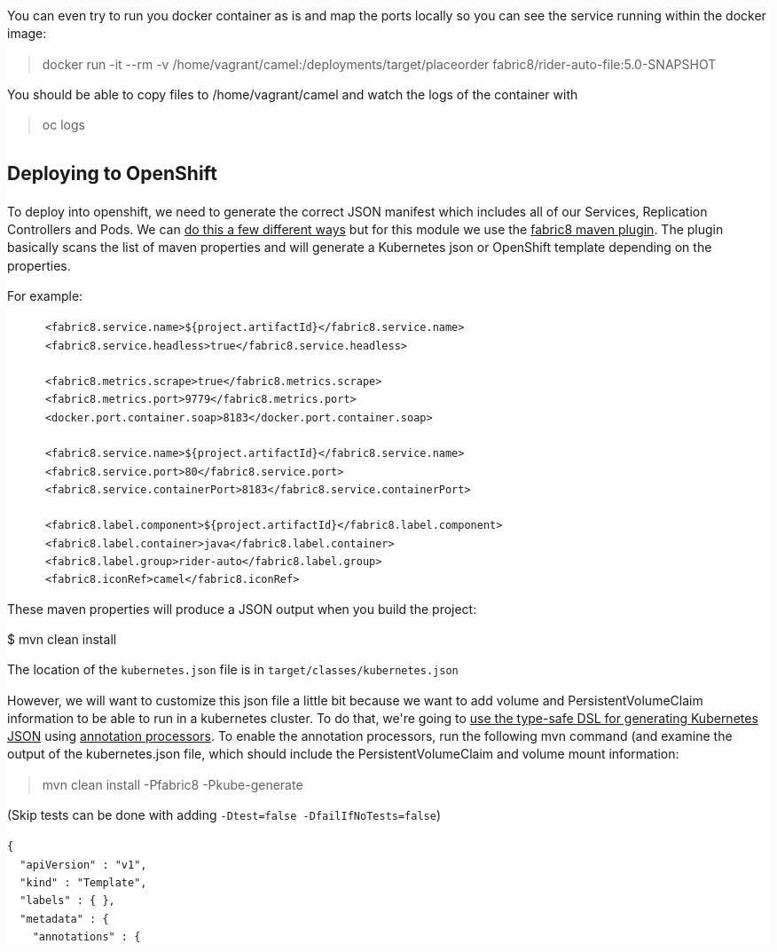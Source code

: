 You can even try to run you docker container as is and map the ports locally so you can see the service running within the docker image:

> docker run -it --rm -v /home/vagrant/camel:/deployments/target/placeorder fabric8/rider-auto-file:5.0-SNAPSHOT

You should be able to copy files to /home/vagrant/camel and watch the logs of the container with 

> oc logs <pod name>

## Deploying to OpenShift


To deploy into openshift, we need to generate the correct JSON manifest which includes all of our Services, Replication Controllers and Pods. We can [do this a few different ways](http://blog.christianposta.com/typesafe-kubernetes-dsl-for-yaml-json-generation/) but for this module we use the [fabric8 maven plugin](http://fabric8.io/guide/mavenFabric8Json.html). The plugin basically scans the list of maven properties and will generate a Kubernetes json or OpenShift template depending on the properties.

For example:

          <fabric8.service.name>${project.artifactId}</fabric8.service.name>
          <fabric8.service.headless>true</fabric8.service.headless>
  
          <fabric8.metrics.scrape>true</fabric8.metrics.scrape>
          <fabric8.metrics.port>9779</fabric8.metrics.port>
          <docker.port.container.soap>8183</docker.port.container.soap>
  
          <fabric8.service.name>${project.artifactId}</fabric8.service.name>
          <fabric8.service.port>80</fabric8.service.port>
          <fabric8.service.containerPort>8183</fabric8.service.containerPort>
  
          <fabric8.label.component>${project.artifactId}</fabric8.label.component>
          <fabric8.label.container>java</fabric8.label.container>
          <fabric8.label.group>rider-auto</fabric8.label.group>
          <fabric8.iconRef>camel</fabric8.iconRef>
          
These maven properties will produce a JSON output when you build the project:

  $ mvn clean install
  
The location of the `kubernetes.json` file is in `target/classes/kubernetes.json`

However, we will want to customize this json file a little bit because we want to add volume and PersistentVolumeClaim information to be able to run in a kubernetes cluster. To do that, we're going to [use the type-safe DSL for generating Kubernetes JSON](http://blog.christianposta.com/typesafe-kubernetes-dsl-for-yaml-json-generation/) using [annotation processors](http://fabric8.io/guide/annotationProcessors.html). To enable the annotation processors, run the following mvn command (and examine the output of the kubernetes.json file, which should include the PersistentVolumeClaim and volume mount information:

> mvn clean install -Pfabric8 -Pkube-generate

(Skip tests can be done with adding `-Dtest=false -DfailIfNoTests=false`)

```
{
  "apiVersion" : "v1",
  "kind" : "Template",
  "labels" : { },
  "metadata" : {
    "annotations" : {
```